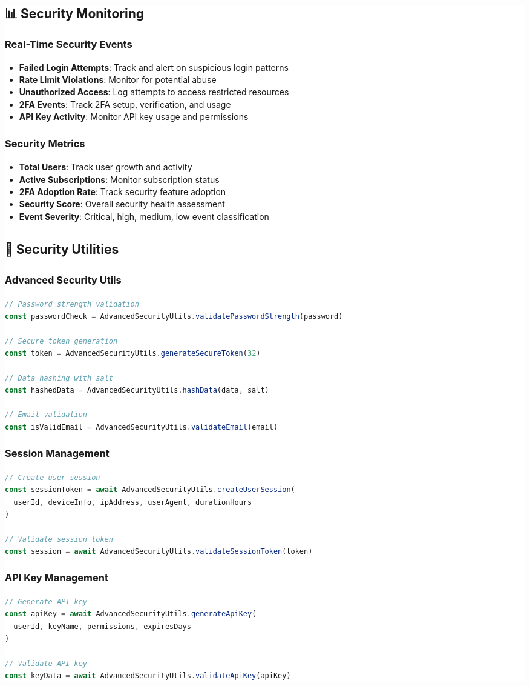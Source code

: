 ## 📊 **Security Monitoring**

### **Real-Time Security Events**
- **Failed Login Attempts**: Track and alert on suspicious login patterns
- **Rate Limit Violations**: Monitor for potential abuse
- **Unauthorized Access**: Log attempts to access restricted resources
- **2FA Events**: Track 2FA setup, verification, and usage
- **API Key Activity**: Monitor API key usage and permissions

### **Security Metrics**
- **Total Users**: Track user growth and activity
- **Active Subscriptions**: Monitor subscription status
- **2FA Adoption Rate**: Track security feature adoption
- **Security Score**: Overall security health assessment
- **Event Severity**: Critical, high, medium, low event classification

## 🔧 **Security Utilities**

### **Advanced Security Utils**
```typescript
// Password strength validation
const passwordCheck = AdvancedSecurityUtils.validatePasswordStrength(password)

// Secure token generation
const token = AdvancedSecurityUtils.generateSecureToken(32)

// Data hashing with salt
const hashedData = AdvancedSecurityUtils.hashData(data, salt)

// Email validation
const isValidEmail = AdvancedSecurityUtils.validateEmail(email)
```

### **Session Management**
```typescript
// Create user session
const sessionToken = await AdvancedSecurityUtils.createUserSession(
  userId, deviceInfo, ipAddress, userAgent, durationHours
)

// Validate session token
const session = await AdvancedSecurityUtils.validateSessionToken(token)
```

### **API Key Management**
```typescript
// Generate API key
const apiKey = await AdvancedSecurityUtils.generateApiKey(
  userId, keyName, permissions, expiresDays
)

// Validate API key
const keyData = await AdvancedSecurityUtils.validateApiKey(apiKey)
```
